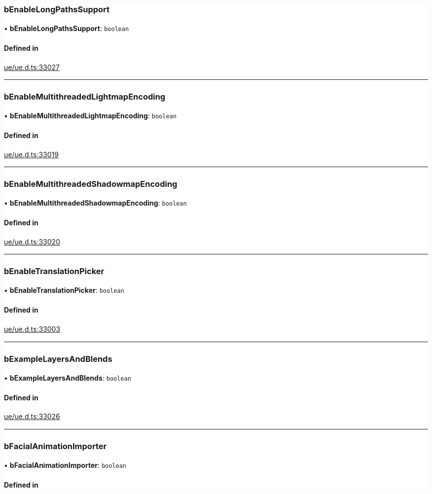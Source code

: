 ### bEnableLongPathsSupport

• **bEnableLongPathsSupport**: `boolean`

#### Defined in

[ue/ue.d.ts:33027](https://github.com/YugMetaverse/yug_typings/blob/b7d9b19/ue/ue.d.ts#L33027)

___

### bEnableMultithreadedLightmapEncoding

• **bEnableMultithreadedLightmapEncoding**: `boolean`

#### Defined in

[ue/ue.d.ts:33019](https://github.com/YugMetaverse/yug_typings/blob/b7d9b19/ue/ue.d.ts#L33019)

___

### bEnableMultithreadedShadowmapEncoding

• **bEnableMultithreadedShadowmapEncoding**: `boolean`

#### Defined in

[ue/ue.d.ts:33020](https://github.com/YugMetaverse/yug_typings/blob/b7d9b19/ue/ue.d.ts#L33020)

___

### bEnableTranslationPicker

• **bEnableTranslationPicker**: `boolean`

#### Defined in

[ue/ue.d.ts:33003](https://github.com/YugMetaverse/yug_typings/blob/b7d9b19/ue/ue.d.ts#L33003)

___

### bExampleLayersAndBlends

• **bExampleLayersAndBlends**: `boolean`

#### Defined in

[ue/ue.d.ts:33026](https://github.com/YugMetaverse/yug_typings/blob/b7d9b19/ue/ue.d.ts#L33026)

___

### bFacialAnimationImporter

• **bFacialAnimationImporter**: `boolean`

#### Defined in
